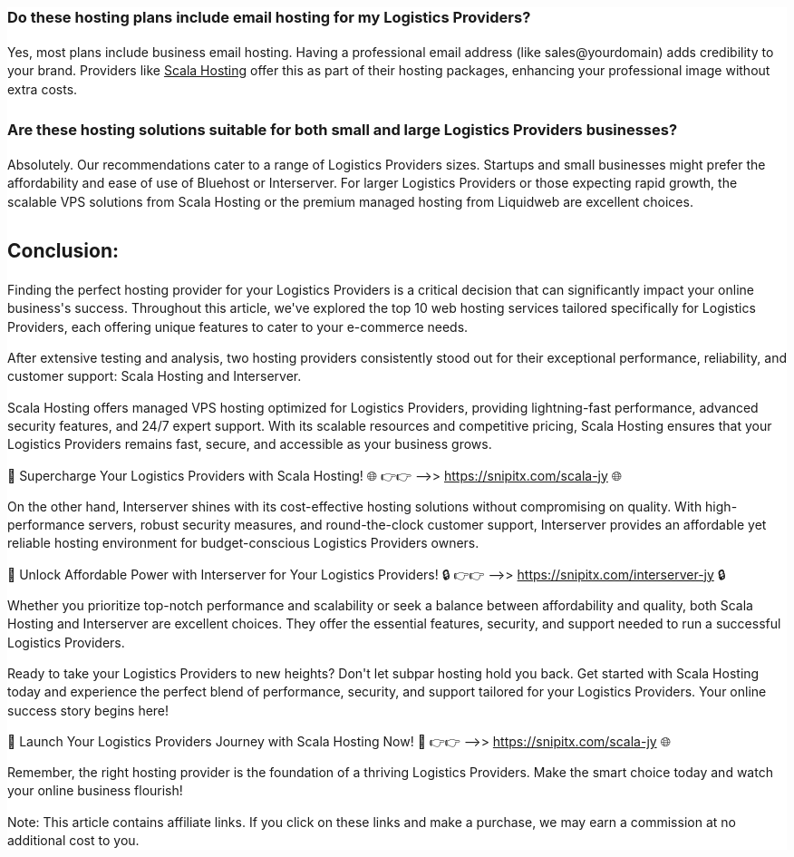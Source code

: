 ### Do these hosting plans include email hosting for my Logistics Providers? 
Yes, most plans include business email hosting. Having a professional email address (like sales@yourdomain) adds credibility to your brand. Providers like [Scala Hosting](https://snipitx.com/scala-jy) offer this as part of their hosting packages, enhancing your professional image without extra costs.

### Are these hosting solutions suitable for both small and large Logistics Providers businesses? 
Absolutely. Our recommendations cater to a range of Logistics Providers sizes. Startups and small businesses might prefer the affordability and ease of use of Bluehost or Interserver. For larger Logistics Providers or those expecting rapid growth, the scalable VPS solutions from Scala Hosting or the premium managed hosting from Liquidweb are excellent choices.

## Conclusion:

Finding the perfect hosting provider for your Logistics Providers is a critical decision that can significantly impact your online business's success. Throughout this article, we've explored the top 10 web hosting services tailored specifically for Logistics Providers, each offering unique features to cater to your e-commerce needs.

After extensive testing and analysis, two hosting providers consistently stood out for their exceptional performance, reliability, and customer support: Scala Hosting and Interserver.

Scala Hosting offers managed VPS hosting optimized for Logistics Providers, providing lightning-fast performance, advanced security features, and 24/7 expert support. With its scalable resources and competitive pricing, Scala Hosting ensures that your Logistics Providers remains fast, secure, and accessible as your business grows.

🚀 Supercharge Your Logistics Providers with Scala Hosting! 🌐
👉👉 -->> https://snipitx.com/scala-jy 🌐

On the other hand, Interserver shines with its cost-effective hosting solutions without compromising on quality. With high-performance servers, robust security measures, and round-the-clock customer support, Interserver provides an affordable yet reliable hosting environment for budget-conscious Logistics Providers owners.

💸 Unlock Affordable Power with Interserver for Your Logistics Providers! 🔒
👉👉 -->> https://snipitx.com/interserver-jy 🔒

Whether you prioritize top-notch performance and scalability or seek a balance between affordability and quality, both Scala Hosting and Interserver are excellent choices. They offer the essential features, security, and support needed to run a successful Logistics Providers.

Ready to take your Logistics Providers to new heights? Don't let subpar hosting hold you back. Get started with Scala Hosting today and experience the perfect blend of performance, security, and support tailored for your Logistics Providers. Your online success story begins here!

🚀 Launch Your Logistics Providers Journey with Scala Hosting Now! 🌟
👉👉 -->> https://snipitx.com/scala-jy 🌐

Remember, the right hosting provider is the foundation of a thriving Logistics Providers. Make the smart choice today and watch your online business flourish!

Note: This article contains affiliate links. If you click on these links and make a purchase, we may earn a commission at no additional cost to you.